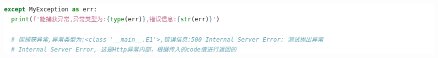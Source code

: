   ```python
  except MyException as err: 
    print(f'能捕获异常,异常类型为:{type(err)},错误信息:{str(err)}')
    
    # 能捕获异常,异常类型为:<class '__main__.E1'>,错误信息:500 Internal Server Error: 测试抛出异常
    # Internal Server Error, 这是Http异常内部，根据传入的code值进行返回的
  ```

  